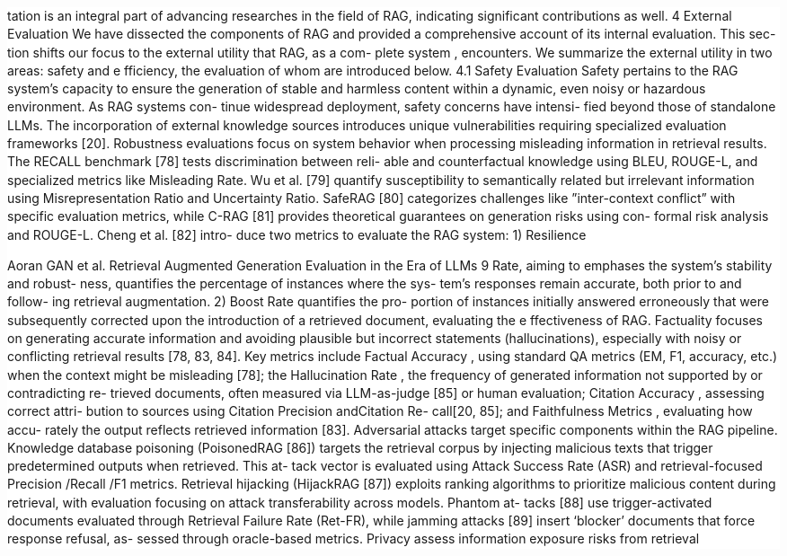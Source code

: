 tation is an integral part of advancing researches in the field
of RAG, indicating significant contributions as well.
4 External Evaluation
We have dissected the components of RAG and provided a
comprehensive account of its internal evaluation. This sec-
tion shifts our focus to the external utility that RAG, as a com-
plete system , encounters. We summarize the external utility
in two areas: safety and e fficiency, the evaluation of whom
are introduced below.
4.1 Safety Evaluation
Safety pertains to the RAG system’s capacity to ensure the
generation of stable and harmless content within a dynamic,
even noisy or hazardous environment. As RAG systems con-
tinue widespread deployment, safety concerns have intensi-
fied beyond those of standalone LLMs. The incorporation of
external knowledge sources introduces unique vulnerabilities
requiring specialized evaluation frameworks [20].
Robustness evaluations focus on system behavior when
processing misleading information in retrieval results. The
RECALL benchmark [78] tests discrimination between reli-
able and counterfactual knowledge using BLEU, ROUGE-L,
and specialized metrics like Misleading Rate. Wu et al. [79]
quantify susceptibility to semantically related but irrelevant
information using Misrepresentation Ratio and Uncertainty
Ratio. SafeRAG [80] categorizes challenges like ”inter-context
conflict” with specific evaluation metrics, while C-RAG [81]
provides theoretical guarantees on generation risks using con-
formal risk analysis and ROUGE-L. Cheng et al. [82] intro-
duce two metrics to evaluate the RAG system: 1) Resilience

Aoran GAN et al. Retrieval Augmented Generation Evaluation in the Era of LLMs 9
Rate, aiming to emphases the system’s stability and robust-
ness, quantifies the percentage of instances where the sys-
tem’s responses remain accurate, both prior to and follow-
ing retrieval augmentation. 2) Boost Rate quantifies the pro-
portion of instances initially answered erroneously that were
subsequently corrected upon the introduction of a retrieved
document, evaluating the e ffectiveness of RAG.
Factuality focuses on generating accurate information and
avoiding plausible but incorrect statements (hallucinations),
especially with noisy or conflicting retrieval results [78, 83,
84]. Key metrics include Factual Accuracy , using standard
QA metrics (EM, F1, accuracy, etc.) when the context might
be misleading [78]; the Hallucination Rate , the frequency of
generated information not supported by or contradicting re-
trieved documents, often measured via LLM-as-judge [85] or
human evaluation; Citation Accuracy , assessing correct attri-
bution to sources using Citation Precision andCitation Re-
call[20, 85]; and Faithfulness Metrics , evaluating how accu-
rately the output reflects retrieved information [83].
Adversarial attacks target specific components within the
RAG pipeline. Knowledge database poisoning (PoisonedRAG
[86]) targets the retrieval corpus by injecting malicious texts
that trigger predetermined outputs when retrieved. This at-
tack vector is evaluated using Attack Success Rate (ASR)
and retrieval-focused Precision /Recall /F1 metrics. Retrieval
hijacking (HijackRAG [87]) exploits ranking algorithms to
prioritize malicious content during retrieval, with evaluation
focusing on attack transferability across models. Phantom at-
tacks [88] use trigger-activated documents evaluated through
Retrieval Failure Rate (Ret-FR), while jamming attacks [89]
insert ‘blocker’ documents that force response refusal, as-
sessed through oracle-based metrics.
Privacy assess information exposure risks from retrieval